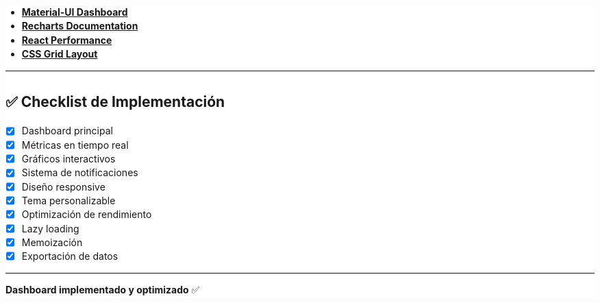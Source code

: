 - **[Material-UI Dashboard](https://mui.com/material-ui/getting-started/templates/dashboard/)**
- **[Recharts Documentation](https://recharts.org/)**
- **[React Performance](https://react.dev/learn/render-and-commit)**
- **[CSS Grid Layout](https://developer.mozilla.org/en-US/docs/Web/CSS/CSS_Grid_Layout)**

---

## ✅ **Checklist de Implementación**

- [x] Dashboard principal
- [x] Métricas en tiempo real
- [x] Gráficos interactivos
- [x] Sistema de notificaciones
- [x] Diseño responsive
- [x] Tema personalizable
- [x] Optimización de rendimiento
- [x] Lazy loading
- [x] Memoización
- [x] Exportación de datos

---

**Dashboard implementado y optimizado** ✅ 